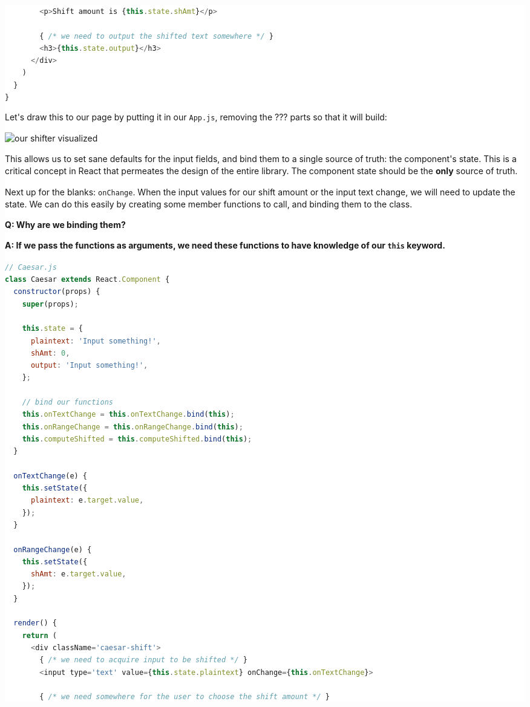 ```js
        <p>Shift amount is {this.state.shAmt}</p>

        { /* we need to output the shifted text somewhere */ }
        <h3>{this.state.output}</h3>
      </div>
    )
  }
}  
```

Let's draw this to our page by putting it in our `App.js`, removing the ??? parts so that it will build:

![our shifter visualized](images/prototype.png)

This allows us to set sane defaults for the input fields, and bind them to a single source of truth: the component's state. This is a critical concept in React that permeates the design of the entire library. The component state should be the **only** source of truth.

Next up for the blanks: `onChange`. When the input values for our shift amount or the input text change, we will need to update the state. We can do this easily by creating some member functions to call, and binding them to the class.

**Q: Why are we binding them?**

**A: If we pass the functions as arguments, we need these functions to have knowledge of our `this` keyword.**

```js
// Caesar.js
class Caesar extends React.Component {
  constructor(props) {
    super(props);

    this.state = {
      plaintext: 'Input something!',
      shAmt: 0,
      output: 'Input something!',
    };

    // bind our functions
    this.onTextChange = this.onTextChange.bind(this);
    this.onRangeChange = this.onRangeChange.bind(this);
    this.computeShifted = this.computeShifted.bind(this);
  }

  onTextChange(e) {
    this.setState({
      plaintext: e.target.value,
    });
  }

  onRangeChange(e) {
    this.setState({
      shAmt: e.target.value,
    });
  }

  render() {
    return (
      <div className='caesar-shift'>
        { /* we need to acquire input to be shifted */ }
        <input type='text' value={this.state.plaintext} onChange={this.onTextChange}>

        { /* we need somewhere for the user to choose the shift amount */ }
```